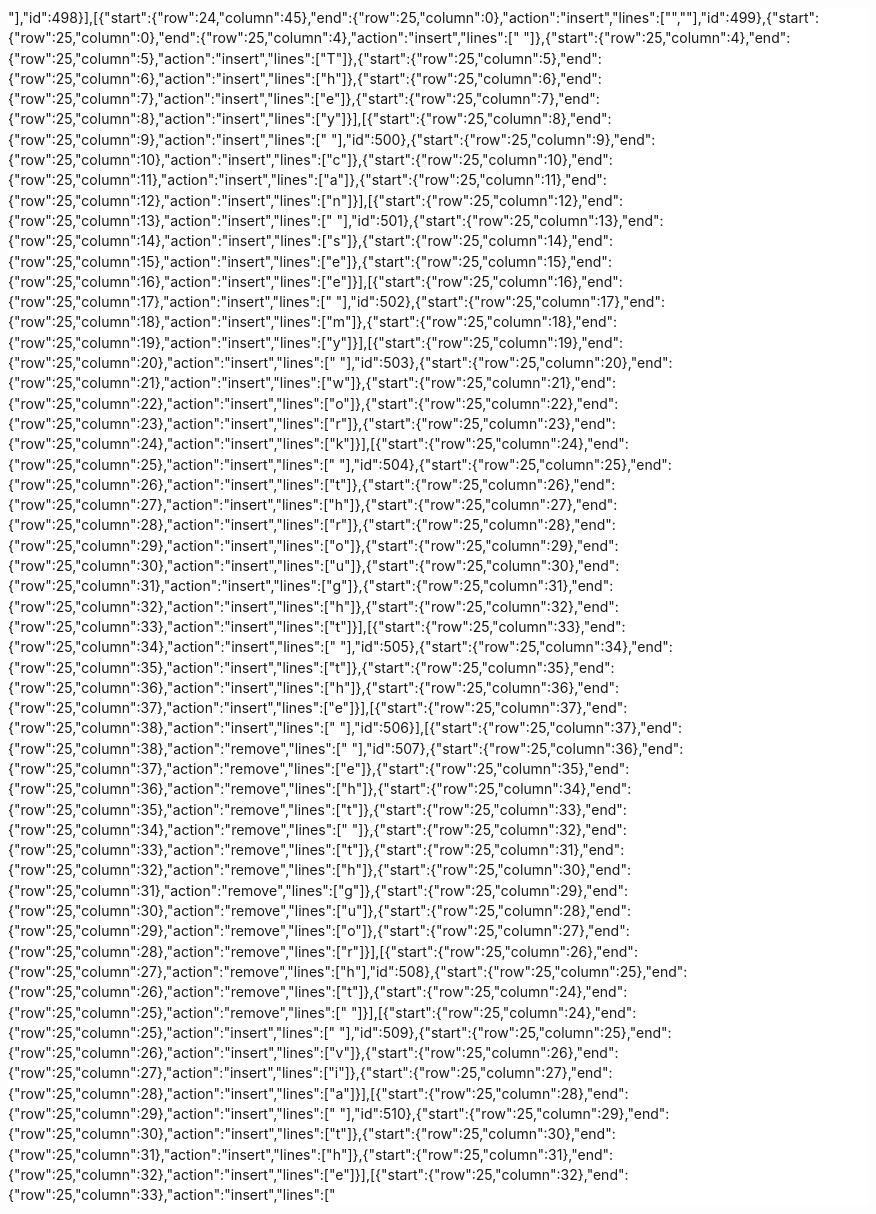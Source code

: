 "],"id":498}],[{"start":{"row":24,"column":45},"end":{"row":25,"column":0},"action":"insert","lines":["",""],"id":499},{"start":{"row":25,"column":0},"end":{"row":25,"column":4},"action":"insert","lines":["    "]},{"start":{"row":25,"column":4},"end":{"row":25,"column":5},"action":"insert","lines":["T"]},{"start":{"row":25,"column":5},"end":{"row":25,"column":6},"action":"insert","lines":["h"]},{"start":{"row":25,"column":6},"end":{"row":25,"column":7},"action":"insert","lines":["e"]},{"start":{"row":25,"column":7},"end":{"row":25,"column":8},"action":"insert","lines":["y"]}],[{"start":{"row":25,"column":8},"end":{"row":25,"column":9},"action":"insert","lines":[" "],"id":500},{"start":{"row":25,"column":9},"end":{"row":25,"column":10},"action":"insert","lines":["c"]},{"start":{"row":25,"column":10},"end":{"row":25,"column":11},"action":"insert","lines":["a"]},{"start":{"row":25,"column":11},"end":{"row":25,"column":12},"action":"insert","lines":["n"]}],[{"start":{"row":25,"column":12},"end":{"row":25,"column":13},"action":"insert","lines":[" "],"id":501},{"start":{"row":25,"column":13},"end":{"row":25,"column":14},"action":"insert","lines":["s"]},{"start":{"row":25,"column":14},"end":{"row":25,"column":15},"action":"insert","lines":["e"]},{"start":{"row":25,"column":15},"end":{"row":25,"column":16},"action":"insert","lines":["e"]}],[{"start":{"row":25,"column":16},"end":{"row":25,"column":17},"action":"insert","lines":[" "],"id":502},{"start":{"row":25,"column":17},"end":{"row":25,"column":18},"action":"insert","lines":["m"]},{"start":{"row":25,"column":18},"end":{"row":25,"column":19},"action":"insert","lines":["y"]}],[{"start":{"row":25,"column":19},"end":{"row":25,"column":20},"action":"insert","lines":[" "],"id":503},{"start":{"row":25,"column":20},"end":{"row":25,"column":21},"action":"insert","lines":["w"]},{"start":{"row":25,"column":21},"end":{"row":25,"column":22},"action":"insert","lines":["o"]},{"start":{"row":25,"column":22},"end":{"row":25,"column":23},"action":"insert","lines":["r"]},{"start":{"row":25,"column":23},"end":{"row":25,"column":24},"action":"insert","lines":["k"]}],[{"start":{"row":25,"column":24},"end":{"row":25,"column":25},"action":"insert","lines":[" "],"id":504},{"start":{"row":25,"column":25},"end":{"row":25,"column":26},"action":"insert","lines":["t"]},{"start":{"row":25,"column":26},"end":{"row":25,"column":27},"action":"insert","lines":["h"]},{"start":{"row":25,"column":27},"end":{"row":25,"column":28},"action":"insert","lines":["r"]},{"start":{"row":25,"column":28},"end":{"row":25,"column":29},"action":"insert","lines":["o"]},{"start":{"row":25,"column":29},"end":{"row":25,"column":30},"action":"insert","lines":["u"]},{"start":{"row":25,"column":30},"end":{"row":25,"column":31},"action":"insert","lines":["g"]},{"start":{"row":25,"column":31},"end":{"row":25,"column":32},"action":"insert","lines":["h"]},{"start":{"row":25,"column":32},"end":{"row":25,"column":33},"action":"insert","lines":["t"]}],[{"start":{"row":25,"column":33},"end":{"row":25,"column":34},"action":"insert","lines":[" "],"id":505},{"start":{"row":25,"column":34},"end":{"row":25,"column":35},"action":"insert","lines":["t"]},{"start":{"row":25,"column":35},"end":{"row":25,"column":36},"action":"insert","lines":["h"]},{"start":{"row":25,"column":36},"end":{"row":25,"column":37},"action":"insert","lines":["e"]}],[{"start":{"row":25,"column":37},"end":{"row":25,"column":38},"action":"insert","lines":[" "],"id":506}],[{"start":{"row":25,"column":37},"end":{"row":25,"column":38},"action":"remove","lines":[" "],"id":507},{"start":{"row":25,"column":36},"end":{"row":25,"column":37},"action":"remove","lines":["e"]},{"start":{"row":25,"column":35},"end":{"row":25,"column":36},"action":"remove","lines":["h"]},{"start":{"row":25,"column":34},"end":{"row":25,"column":35},"action":"remove","lines":["t"]},{"start":{"row":25,"column":33},"end":{"row":25,"column":34},"action":"remove","lines":[" "]},{"start":{"row":25,"column":32},"end":{"row":25,"column":33},"action":"remove","lines":["t"]},{"start":{"row":25,"column":31},"end":{"row":25,"column":32},"action":"remove","lines":["h"]},{"start":{"row":25,"column":30},"end":{"row":25,"column":31},"action":"remove","lines":["g"]},{"start":{"row":25,"column":29},"end":{"row":25,"column":30},"action":"remove","lines":["u"]},{"start":{"row":25,"column":28},"end":{"row":25,"column":29},"action":"remove","lines":["o"]},{"start":{"row":25,"column":27},"end":{"row":25,"column":28},"action":"remove","lines":["r"]}],[{"start":{"row":25,"column":26},"end":{"row":25,"column":27},"action":"remove","lines":["h"],"id":508},{"start":{"row":25,"column":25},"end":{"row":25,"column":26},"action":"remove","lines":["t"]},{"start":{"row":25,"column":24},"end":{"row":25,"column":25},"action":"remove","lines":[" "]}],[{"start":{"row":25,"column":24},"end":{"row":25,"column":25},"action":"insert","lines":[" "],"id":509},{"start":{"row":25,"column":25},"end":{"row":25,"column":26},"action":"insert","lines":["v"]},{"start":{"row":25,"column":26},"end":{"row":25,"column":27},"action":"insert","lines":["i"]},{"start":{"row":25,"column":27},"end":{"row":25,"column":28},"action":"insert","lines":["a"]}],[{"start":{"row":25,"column":28},"end":{"row":25,"column":29},"action":"insert","lines":[" "],"id":510},{"start":{"row":25,"column":29},"end":{"row":25,"column":30},"action":"insert","lines":["t"]},{"start":{"row":25,"column":30},"end":{"row":25,"column":31},"action":"insert","lines":["h"]},{"start":{"row":25,"column":31},"end":{"row":25,"column":32},"action":"insert","lines":["e"]}],[{"start":{"row":25,"column":32},"end":{"row":25,"column":33},"action":"insert","lines":["